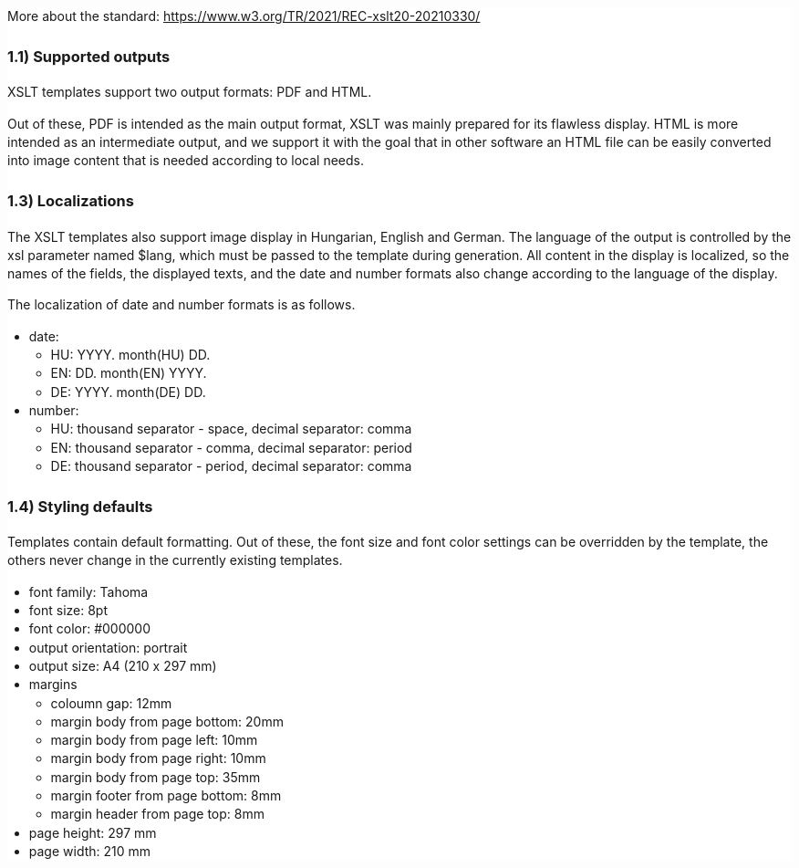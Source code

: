 More about the standard: https://www.w3.org/TR/2021/REC-xslt20-20210330/

### 1.1) Supported outputs

XSLT templates support two output formats: PDF and HTML.

Out of these, PDF is intended as the main output format, XSLT was mainly prepared for its flawless display. HTML is more intended as an intermediate output, and we support it with the goal that in other software an HTML file can be easily converted into image content that is needed according to local needs.

### 1.3) Localizations

The XSLT templates also support image display in Hungarian, English and German. The language of the output is controlled by the xsl parameter named $lang, which must be passed to the template during generation. All content in the display is localized, so the names of the fields, the displayed texts, and the date and number formats also change according to the language of the display.

 The localization of date and number formats is as follows.

- date: 
	- HU: YYYY. month(HU) DD.
	- EN: DD. month(EN) YYYY.
	- DE: YYYY. month(DE) DD.
- number:
 	- HU: thousand separator - space, decimal separator: comma
  	- EN: thousand separator - comma, decimal separator: period
  	- DE: thousand separator - period, decimal separator: comma

### 1.4) Styling defaults

Templates contain default formatting. Out of these, the font size and font color settings can be overridden by the template, the others never change in the currently existing templates.

- font family: Tahoma
- font size: 8pt
- font color: #000000
- output orientation: portrait
- output size: A4 (210 x 297 mm)
- margins
	- coloumn gap: 12mm
	- margin body from page bottom: 20mm
	- margin body from page left: 10mm
	- margin body from page right: 10mm
	- margin body from page top: 35mm
	- margin footer from page bottom: 8mm
	- margin header from page top: 8mm
- page height: 297 mm
- page width: 210 mm
